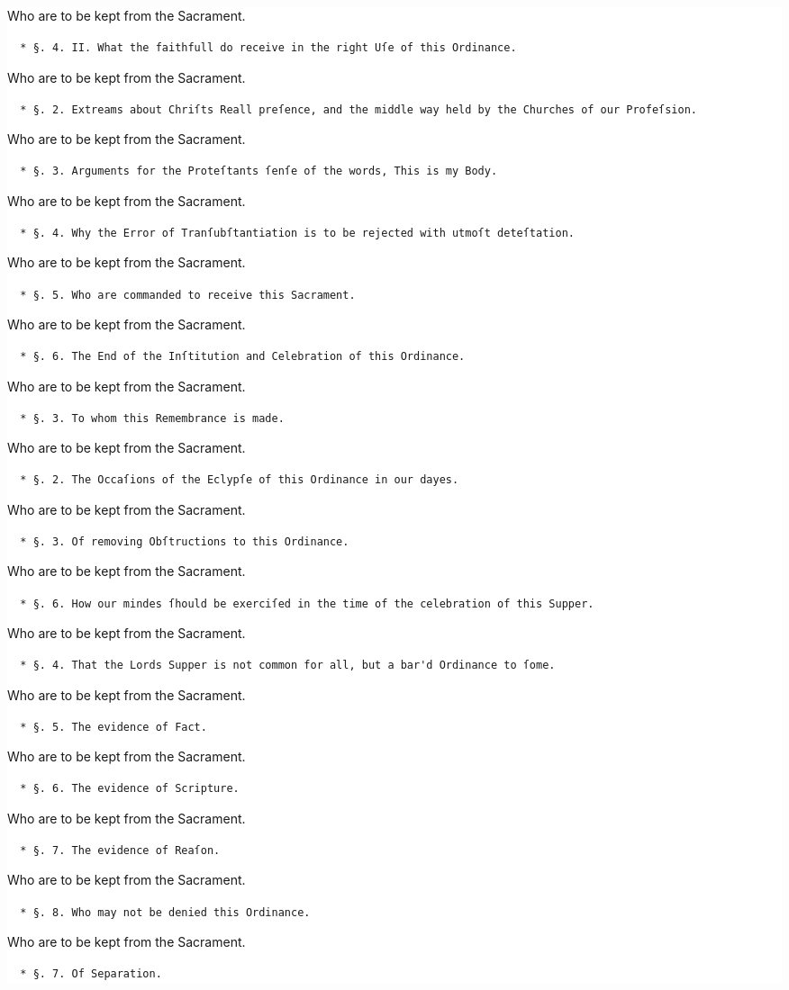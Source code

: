 Who are to be kept from the Sacrament.

      * §. 4. II. What the faithfull do receive in the right Uſe of this Ordinance.

Who are to be kept from the Sacrament.

      * §. 2. Extreams about Chriſts Reall preſence, and the middle way held by the Churches of our Profeſsion.

Who are to be kept from the Sacrament.

      * §. 3. Arguments for the Proteſtants ſenſe of the words, This is my Body.

Who are to be kept from the Sacrament.

      * §. 4. Why the Error of Tranſubſtantiation is to be rejected with utmoſt deteſtation.

Who are to be kept from the Sacrament.

      * §. 5. Who are commanded to receive this Sacrament.

Who are to be kept from the Sacrament.

      * §. 6. The End of the Inſtitution and Celebration of this Ordinance.

Who are to be kept from the Sacrament.

      * §. 3. To whom this Remembrance is made.

Who are to be kept from the Sacrament.

      * §. 2. The Occaſions of the Eclypſe of this Ordinance in our dayes.

Who are to be kept from the Sacrament.

      * §. 3. Of removing Obſtructions to this Ordinance.

Who are to be kept from the Sacrament.

      * §. 6. How our mindes ſhould be exerciſed in the time of the celebration of this Supper.

Who are to be kept from the Sacrament.

      * §. 4. That the Lords Supper is not common for all, but a bar'd Ordinance to ſome.

Who are to be kept from the Sacrament.

      * §. 5. The evidence of Fact.

Who are to be kept from the Sacrament.

      * §. 6. The evidence of Scripture.

Who are to be kept from the Sacrament.

      * §. 7. The evidence of Reaſon.

Who are to be kept from the Sacrament.

      * §. 8. Who may not be denied this Ordinance.

Who are to be kept from the Sacrament.

      * §. 7. Of Separation.
